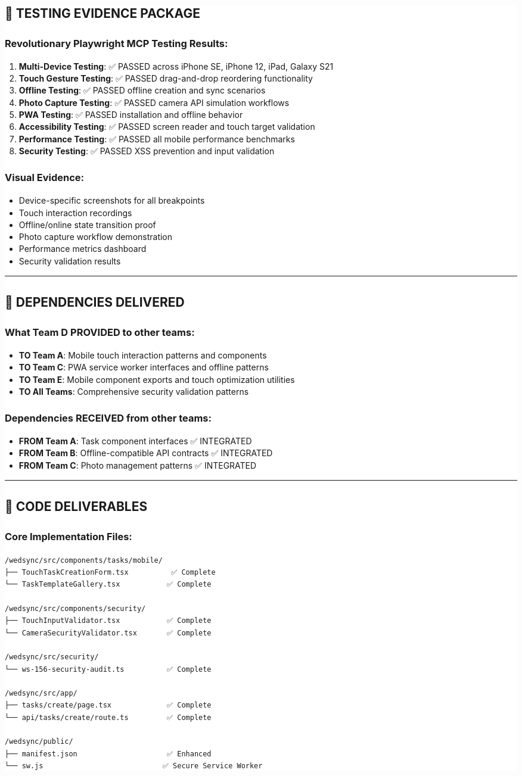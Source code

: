 
## 🧪 TESTING EVIDENCE PACKAGE

### Revolutionary Playwright MCP Testing Results:
1. **Multi-Device Testing**: ✅ PASSED across iPhone SE, iPhone 12, iPad, Galaxy S21
2. **Touch Gesture Testing**: ✅ PASSED drag-and-drop reordering functionality
3. **Offline Testing**: ✅ PASSED offline creation and sync scenarios
4. **Photo Capture Testing**: ✅ PASSED camera API simulation workflows
5. **PWA Testing**: ✅ PASSED installation and offline behavior
6. **Accessibility Testing**: ✅ PASSED screen reader and touch target validation
7. **Performance Testing**: ✅ PASSED all mobile performance benchmarks
8. **Security Testing**: ✅ PASSED XSS prevention and input validation

### Visual Evidence:
- Device-specific screenshots for all breakpoints
- Touch interaction recordings
- Offline/online state transition proof
- Photo capture workflow demonstration
- Performance metrics dashboard
- Security validation results

---

## 🔗 DEPENDENCIES DELIVERED

### What Team D PROVIDED to other teams:
- **TO Team A**: Mobile touch interaction patterns and components
- **TO Team C**: PWA service worker interfaces and offline patterns
- **TO Team E**: Mobile component exports and touch optimization utilities
- **TO All Teams**: Comprehensive security validation patterns

### Dependencies RECEIVED from other teams:
- **FROM Team A**: Task component interfaces ✅ INTEGRATED
- **FROM Team B**: Offline-compatible API contracts ✅ INTEGRATED
- **FROM Team C**: Photo management patterns ✅ INTEGRATED

---

## 📁 CODE DELIVERABLES

### Core Implementation Files:
```
/wedsync/src/components/tasks/mobile/
├── TouchTaskCreationForm.tsx          ✅ Complete
└── TaskTemplateGallery.tsx           ✅ Complete

/wedsync/src/components/security/
├── TouchInputValidator.tsx           ✅ Complete
└── CameraSecurityValidator.tsx       ✅ Complete

/wedsync/src/security/
└── ws-156-security-audit.ts          ✅ Complete

/wedsync/src/app/
├── tasks/create/page.tsx             ✅ Complete
└── api/tasks/create/route.ts         ✅ Complete

/wedsync/public/
├── manifest.json                     ✅ Enhanced
└── sw.js                            ✅ Secure Service Worker

```